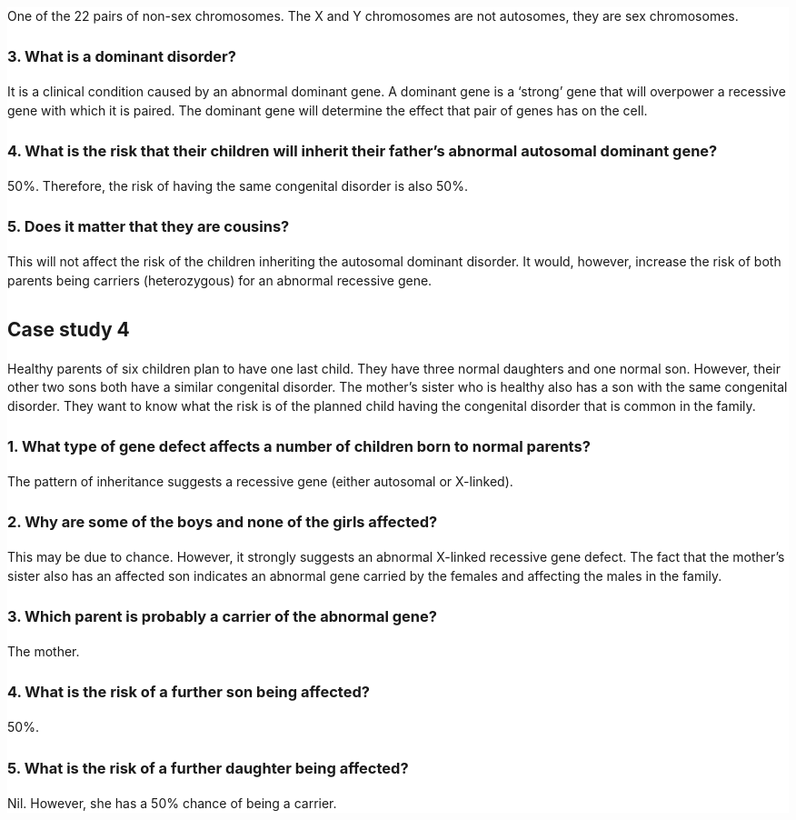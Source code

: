 One of the 22 pairs of non-sex chromosomes. The X and Y chromosomes are not autosomes, they are sex chromosomes.

### 3. What is a dominant disorder?

It is a clinical condition caused by an abnormal dominant gene. A dominant gene is a ‘strong’ gene that will overpower a recessive gene with which it is paired. The dominant gene will determine the effect that pair of genes has on the cell.

### 4. What is the risk that their children will inherit their father’s abnormal autosomal dominant gene?

50%. Therefore, the risk of having the same congenital disorder is also 50%.

### 5. Does it matter that they are cousins?

This will not affect the risk of the children inheriting the autosomal dominant disorder. It would, however, increase the risk of both parents being carriers (heterozygous) for an abnormal recessive gene.

## Case study 4

Healthy parents of six children plan to have one last child. They have three normal daughters and one normal son. However, their other two sons both have a similar congenital disorder. The mother’s sister who is healthy also has a son with the same congenital disorder. They want to know what the risk is of the planned child having the congenital disorder that is common in the family.

### 1. What type of gene defect affects a number of children born to normal parents?

The pattern of inheritance suggests a recessive gene (either autosomal or X-linked).

### 2. Why are some of the boys and none of the girls affected?

This may be due to chance. However, it strongly suggests an abnormal X-linked recessive gene defect. The fact that the mother’s sister also has an affected son indicates an abnormal gene carried by the females and affecting the males in the family.

### 3. Which parent is probably a carrier of the abnormal gene?

The mother.

### 4. What is the risk of a further son being affected?

50%.

### 5. What is the risk of a further daughter being affected?

Nil. However, she has a 50% chance of being a carrier.